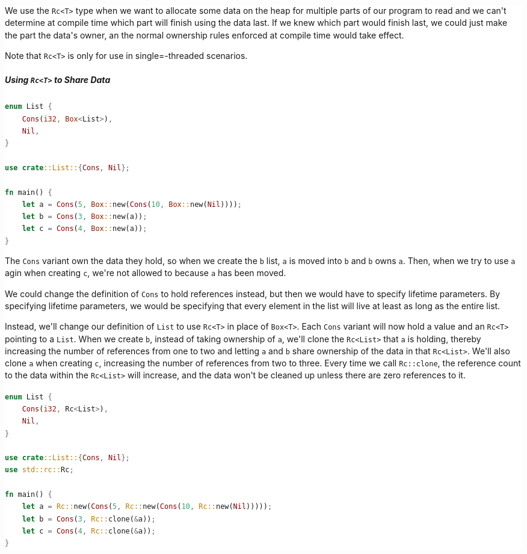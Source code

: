 We use the `Rc<T>` type when we want to allocate some data on the heap for multiple parts of our program to read and we can't determine at compile time which part will finish using the data last. If we knew which part would finish last, we could just make the part the data's owner, an the normal ownership rules enforced at compile time would take effect.

Note that `Rc<T>` is only for use in single=-threaded scenarios.


##### Using `Rc<T>` to Share Data

```rust
enum List {
    Cons(i32, Box<List>),
    Nil,
}

use crate::List::{Cons, Nil};

fn main() {
    let a = Cons(5, Box::new(Cons(10, Box::new(Nil))));
    let b = Cons(3, Box::new(a));
    let c = Cons(4, Box::new(a));
}
```

The `Cons` variant own the data they hold, so when we create the `b` list, `a` is moved into `b` and `b` owns `a`. Then, when we try to use `a` agin when creating `c`, we're not allowed to because `a` has been moved.

We could change the definition of `Cons` to hold references instead, but then we would have to specify lifetime parameters. By specifying lifetime parameters, we would be specifying that every element in the list will live at least as long as the entire list. 

Instead, we'll change our definition of `List` to use `Rc<T>` in place of `Box<T>`. Each `Cons` variant will now hold a value and an `Rc<T>` pointing to a `List`. When we create `b`, instead of taking ownership of `a`, we'll clone the `Rc<List>` that `a` is holding, thereby increasing the number of references from one to two and letting `a` and `b` share ownership of the data in that `Rc<List>`. We'll also clone `a` when creating `c`, increasing the number of references from two to three. Every time we call `Rc::clone`, the reference count to the data within the `Rc<List>` will increase, and the data won't be cleaned up unless there are zero references to it.

```rust
enum List {
    Cons(i32, Rc<List>),
    Nil,
}

use crate::List::{Cons, Nil};
use std::rc::Rc;

fn main() {
    let a = Rc::new(Cons(5, Rc::new(Cons(10, Rc::new(Nil)))));
    let b = Cons(3, Rc::clone(&a));
    let c = Cons(4, Rc::clone(&a));
}
```
